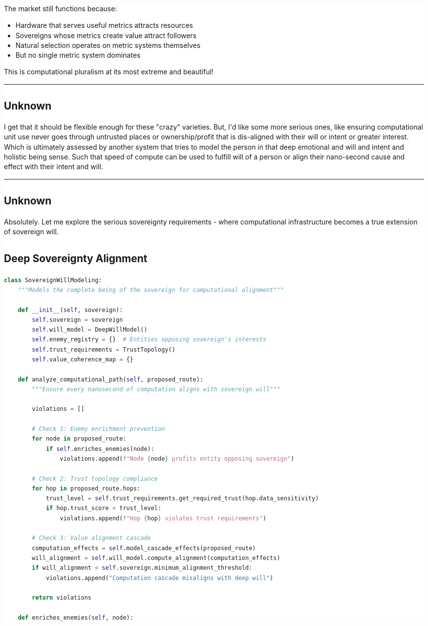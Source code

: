 The market still functions because:
- Hardware that serves useful metrics attracts resources
- Sovereigns whose metrics create value attract followers
- Natural selection operates on metric systems themselves
- But no single metric system dominates

This is computational pluralism at its most extreme and beautiful!

---

## Unknown

I get that it should be flexible enough for these "crazy" varieties.
But, I'd like some more serious ones, like ensuring computational unit use never goes through untrusted places or ownership/profit that is dis-aligned with their will or intent or greater interest.
Which is ultimately assessed by another system that tries to model the person in that deep emotional and will and intent and holistic being sense. Such that speed of compute can be used to fulfill will of a person or align their nano-second cause and effect with their intent and will.

---

## Unknown

Absolutely. Let me explore the serious sovereignty requirements - where computational infrastructure becomes a true extension of sovereign will.

## Deep Sovereignty Alignment

```python
class SovereignWillModeling:
    """Models the complete being of the sovereign for computational alignment"""
    
    def __init__(self, sovereign):
        self.sovereign = sovereign
        self.will_model = DeepWillModel()
        self.enemy_registry = {}  # Entities opposing sovereign's interests
        self.trust_requirements = TrustTopology()
        self.value_coherence_map = {}
        
    def analyze_computational_path(self, proposed_route):
        """Ensure every nanosecond of computation aligns with sovereign will"""
        
        violations = []
        
        # Check 1: Enemy enrichment prevention
        for node in proposed_route:
            if self.enriches_enemies(node):
                violations.append(f"Node {node} profits entity opposing sovereign")
            
        # Check 2: Trust topology compliance  
        for hop in proposed_route.hops:
            trust_level = self.trust_requirements.get_required_trust(hop.data_sensitivity)
            if hop.trust_score < trust_level:
                violations.append(f"Hop {hop} violates trust requirements")
                
        # Check 3: Value alignment cascade
        computation_effects = self.model_cascade_effects(proposed_route)
        will_alignment = self.will_model.compute_alignment(computation_effects)
        if will_alignment < self.sovereign.minimum_alignment_threshold:
            violations.append("Computation cascade misaligns with deep will")
            
        return violations
    
    def enriches_enemies(self, node):
```